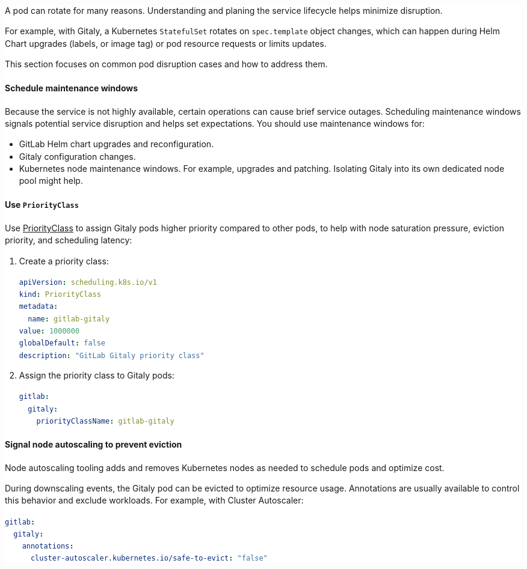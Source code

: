 A pod can rotate for many reasons. Understanding and planing the service lifecycle helps minimize disruption.

For example, with Gitaly, a Kubernetes `StatefulSet` rotates on `spec.template` object changes, which can happen during Helm Chart upgrades (labels, or image tag) or pod resource requests or limits updates.

This section focuses on common pod disruption cases and how to address them.

#### Schedule maintenance windows

Because the service is not highly available, certain operations can cause brief service outages. Scheduling maintenance windows signals potential
service disruption and helps set expectations. You should use maintenance windows for:

- GitLab Helm chart upgrades and reconfiguration.
- Gitaly configuration changes.
- Kubernetes node maintenance windows. For example, upgrades and patching. Isolating Gitaly into its own dedicated node pool might help.

#### Use `PriorityClass`

Use [PriorityClass](https://kubernetes.io/docs/concepts/scheduling-eviction/pod-priority-preemption/#priorityclass) to assign Gitaly pods higher priority compared to other pods, to help with node saturation pressure, eviction priority, and scheduling latency:

1. Create a priority class:

   ```yaml
   apiVersion: scheduling.k8s.io/v1
   kind: PriorityClass
   metadata:
     name: gitlab-gitaly
   value: 1000000
   globalDefault: false
   description: "GitLab Gitaly priority class"
   ```

1. Assign the priority class to Gitaly pods:

   ```yaml
   gitlab:
     gitaly:
       priorityClassName: gitlab-gitaly
   ```

#### Signal node autoscaling to prevent eviction

Node autoscaling tooling adds and removes Kubernetes nodes as needed to schedule pods and optimize cost.

During downscaling events, the Gitaly pod can be evicted to optimize resource usage. Annotations are usually available to control this behavior and
exclude workloads. For example, with Cluster Autoscaler:

```yaml
gitlab:
  gitaly:
    annotations:
      cluster-autoscaler.kubernetes.io/safe-to-evict: "false"
```
